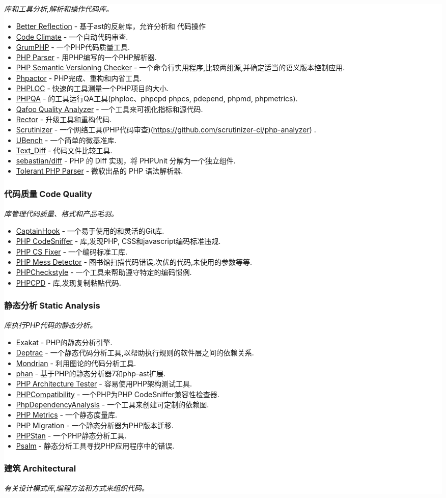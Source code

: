 *库和工具分析,解析和操作代码库。*

* [Better Reflection](https://github.com/Roave/BetterReflection) - 基于ast的反射库，允许分析和 代码操作
* [Code Climate](https://codeclimate.com) - 一个自动代码审查.
* [GrumPHP](https://github.com/phpro/grumphp) - 一个PHP代码质量工具.
* [PHP Parser](https://github.com/nikic/PHP-Parser) - 用PHP编写的一个PHP解析器.
* [PHP Semantic Versioning Checker](https://github.com/tomzx/php-semver-checker) - 一个命令行实用程序,比较两组源,并确定适当的语义版本控制应用.
* [Phpactor](https://github.com/phpactor/phpactor) - PHP完成、重构和内省工具.
* [PHPLOC](https://github.com/sebastianbergmann/phploc) - 快速的工具测量一个PHP项目的大小.
* [PHPQA](https://github.com/EdgedesignCZ/phpqa) - 的工具运行QA工具(phploc、phpcpd phpcs, pdepend, phpmd, phpmetrics).
* [Qafoo Quality Analyzer](https://github.com/Qafoo/QualityAnalyzer) - 一个工具来可视化指标和源代码.
* [Rector](https://github.com/rectorphp/rector) - 升级工具和重构代码.
* [Scrutinizer](https://scrutinizer-ci.com/) - 一个网络工具(PHP代码审查)(https://github.com/scrutinizer-ci/php-analyzer)
  .
* [UBench](https://github.com/devster/ubench) - 一个简单的微基准库.
* [Text_Diff](https://github.com/pear/Text_Diff) - 代码文件比较工具.
* [sebastian/diff](https://github.com/sebastianbergmann/diff) - PHP 的 Diff 实现，将 PHPUnit 分解为一个独立组件.
* [Tolerant PHP Parser](https://github.com/microsoft/tolerant-php-parser) - 微软出品的 PHP 语法解析器.

### 代码质量 Code Quality

*库管理代码质量、格式和产品毛羽。*

* [CaptainHook](https://github.com/captainhookphp/captainhook) - 一个易于使用的和灵活的Git库.
* [PHP CodeSniffer](https://github.com/squizlabs/PHP_CodeSniffer) - 库,发现PHP, CSS和javascript编码标准违规.
* [PHP CS Fixer](https://github.com/FriendsOfPHP/PHP-CS-Fixer) - 一个编码标准工库.
* [PHP Mess Detector](https://github.com/phpmd/phpmd) - 图书馆扫描代码错误,次优的代码,未使用的参数等等.
* [PHPCheckstyle](https://github.com/PHPCheckstyle/phpcheckstyle) - 一个工具来帮助遵守特定的编码惯例.
* [PHPCPD](https://github.com/sebastianbergmann/phpcpd) - 库,发现复制粘贴代码.

### 静态分析 Static Analysis

*库执行PHP代码的静态分析。*

* [Exakat](https://github.com/exakat/exakat) - PHP的静态分析引擎.
* [Deptrac](https://github.com/qossmic/deptrac) - 一个静态代码分析工具,以帮助执行规则的软件层之间的依赖关系.
* [Mondrian](https://github.com/Trismegiste/Mondrian) - 利用图论的代码分析工具.
* [phan](https://github.com/phan/phan) - 基于PHP的静态分析器7和php-ast扩展.
* [PHP Architecture Tester](https://github.com/carlosas/phpat) - 容易使用PHP架构测试工具.
* [PHPCompatibility](https://github.com/PHPCompatibility/PHPCompatibility) - 一个PHP为PHP CodeSniffer兼容性检查器.
* [PhpDependencyAnalysis](https://github.com/mamuz/PhpDependencyAnalysis) - 一个工具来创建可定制的依赖图.
* [PHP Metrics](https://github.com/phpmetrics/PhpMetrics) - 一个静态度量库.
* [PHP Migration](https://github.com/monque/PHP-Migration) - 一个静态分析器为PHP版本迁移.
* [PHPStan](https://github.com/phpstan/phpstan) - 一个PHP静态分析工具.
* [Psalm](https://github.com/vimeo/psalm) - 静态分析工具寻找PHP应用程序中的错误.

### 建筑 Architectural

*有关设计模式库,编程方法和方式来组织代码。*
